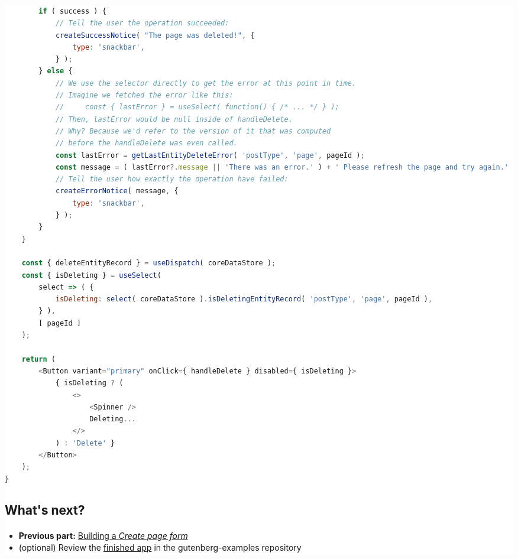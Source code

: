 ```js
		if ( success ) {
			// Tell the user the operation succeeded:
			createSuccessNotice( "The page was deleted!", {
				type: 'snackbar',
			} );
		} else {
			// We use the selector directly to get the error at this point in time.
			// Imagine we fetched the error like this:
			//     const { lastError } = useSelect( function() { /* ... */ } );
			// Then, lastError would be null inside of handleDelete.
			// Why? Because we'd refer to the version of it that was computed
			// before the handleDelete was even called.
			const lastError = getLastEntityDeleteError( 'postType', 'page', pageId );
			const message = ( lastError?.message || 'There was an error.' ) + ' Please refresh the page and try again.'
			// Tell the user how exactly the operation have failed:
			createErrorNotice( message, {
				type: 'snackbar',
			} );
		}
	}

	const { deleteEntityRecord } = useDispatch( coreDataStore );
	const { isDeleting } = useSelect(
		select => ( {
			isDeleting: select( coreDataStore ).isDeletingEntityRecord( 'postType', 'page', pageId ),
		} ),
		[ pageId ]
	);

	return (
		<Button variant="primary" onClick={ handleDelete } disabled={ isDeleting }>
			{ isDeleting ? (
				<>
					<Spinner />
					Deleting...
				</>
			) : 'Delete' }
		</Button>
	);
}
```

## What's next?

* **Previous part:** [Building a *Create page form*](/docs/how-to-guides/data-basics/4-building-a-create-page-form.md)
* (optional) Review the [finished app](https://github.com/WordPress/gutenberg-examples/tree/trunk/09-code-data-basics-esnext) in the gutenberg-examples repository
